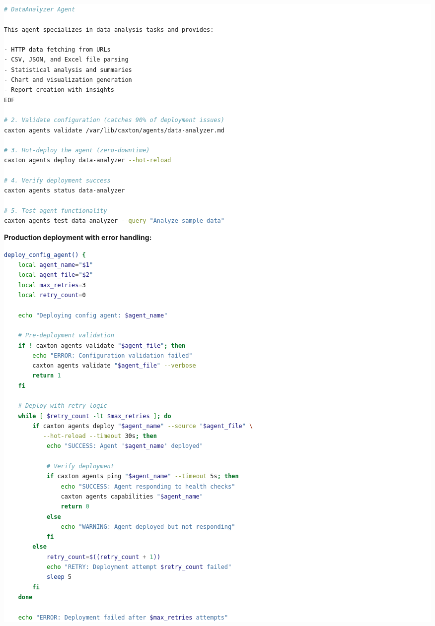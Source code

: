 ```bash
# DataAnalyzer Agent

This agent specializes in data analysis tasks and provides:

- HTTP data fetching from URLs
- CSV, JSON, and Excel file parsing
- Statistical analysis and summaries
- Chart and visualization generation
- Report creation with insights
EOF

# 2. Validate configuration (catches 90% of deployment issues)
caxton agents validate /var/lib/caxton/agents/data-analyzer.md

# 3. Hot-deploy the agent (zero-downtime)
caxton agents deploy data-analyzer --hot-reload

# 4. Verify deployment success
caxton agents status data-analyzer

# 5. Test agent functionality
caxton agents test data-analyzer --query "Analyze sample data"
```

**Production deployment with error handling:**

```bash
deploy_config_agent() {
    local agent_name="$1"
    local agent_file="$2"
    local max_retries=3
    local retry_count=0

    echo "Deploying config agent: $agent_name"

    # Pre-deployment validation
    if ! caxton agents validate "$agent_file"; then
        echo "ERROR: Configuration validation failed"
        caxton agents validate "$agent_file" --verbose
        return 1
    fi

    # Deploy with retry logic
    while [ $retry_count -lt $max_retries ]; do
        if caxton agents deploy "$agent_name" --source "$agent_file" \
           --hot-reload --timeout 30s; then
            echo "SUCCESS: Agent '$agent_name' deployed"

            # Verify deployment
            if caxton agents ping "$agent_name" --timeout 5s; then
                echo "SUCCESS: Agent responding to health checks"
                caxton agents capabilities "$agent_name"
                return 0
            else
                echo "WARNING: Agent deployed but not responding"
            fi
        else
            retry_count=$((retry_count + 1))
            echo "RETRY: Deployment attempt $retry_count failed"
            sleep 5
        fi
    done

    echo "ERROR: Deployment failed after $max_retries attempts"
```